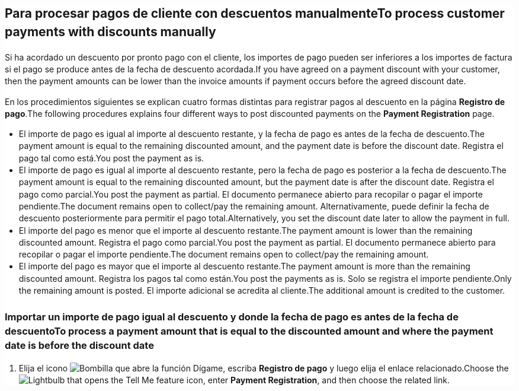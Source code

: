 ## <a name="to-process-customer-payments-with-discounts-manually"></a><span data-ttu-id="43e8c-158">Para procesar pagos de cliente con descuentos manualmente</span><span class="sxs-lookup"><span data-stu-id="43e8c-158">To process customer payments with discounts manually</span></span>
<span data-ttu-id="43e8c-159">Si ha acordado un descuento por pronto pago con el cliente, los importes de pago pueden ser inferiores a los importes de factura si el pago se produce antes de la fecha de descuento acordada.</span><span class="sxs-lookup"><span data-stu-id="43e8c-159">If you have agreed on a payment discount with your customer, then the payment amounts can be lower than the invoice amounts if payment occurs before the agreed discount date.</span></span>  

<span data-ttu-id="43e8c-160">En los procedimientos siguientes se explican cuatro formas distintas para registrar pagos al descuento en la página **Registro de pago**.</span><span class="sxs-lookup"><span data-stu-id="43e8c-160">The following procedures explains four different ways to post discounted payments on the **Payment Registration** page.</span></span>  

* <span data-ttu-id="43e8c-161">El importe de pago es igual al importe al descuento restante, y la fecha de pago es antes de la fecha de descuento.</span><span class="sxs-lookup"><span data-stu-id="43e8c-161">The payment amount is equal to the remaining discounted amount, and the payment date is before the discount date.</span></span> <span data-ttu-id="43e8c-162">Registra el pago tal como está.</span><span class="sxs-lookup"><span data-stu-id="43e8c-162">You post the payment as is.</span></span>  
* <span data-ttu-id="43e8c-163">El importe de pago es igual al importe al descuento restante, pero la fecha de pago es posterior a la fecha de descuento.</span><span class="sxs-lookup"><span data-stu-id="43e8c-163">The payment amount is equal to the remaining discounted amount, but the payment date is after the discount date.</span></span> <span data-ttu-id="43e8c-164">Registra el pago como parcial.</span><span class="sxs-lookup"><span data-stu-id="43e8c-164">You post the payment as partial.</span></span> <span data-ttu-id="43e8c-165">El documento permanece abierto para recopilar o pagar el importe pendiente.</span><span class="sxs-lookup"><span data-stu-id="43e8c-165">The document remains open to collect/pay the remaining amount.</span></span> <span data-ttu-id="43e8c-166">Alternativamente, puede definir la fecha de descuento posteriormente para permitir el pago total.</span><span class="sxs-lookup"><span data-stu-id="43e8c-166">Alternatively, you set the discount date later to allow the payment in full.</span></span>  
* <span data-ttu-id="43e8c-167">El importe del pago es menor que el importe al descuento restante.</span><span class="sxs-lookup"><span data-stu-id="43e8c-167">The payment amount is lower than the remaining discounted amount.</span></span> <span data-ttu-id="43e8c-168">Registra el pago como parcial.</span><span class="sxs-lookup"><span data-stu-id="43e8c-168">You post the payment as partial.</span></span> <span data-ttu-id="43e8c-169">El documento permanece abierto para recopilar o pagar el importe pendiente.</span><span class="sxs-lookup"><span data-stu-id="43e8c-169">The document remains open to collect/pay the remaining amount.</span></span>  
* <span data-ttu-id="43e8c-170">El importe del pago es mayor que el importe al descuento restante.</span><span class="sxs-lookup"><span data-stu-id="43e8c-170">The payment amount is more than the remaining discounted amount.</span></span> <span data-ttu-id="43e8c-171">Registra los pagos tal como están.</span><span class="sxs-lookup"><span data-stu-id="43e8c-171">You post the payments as is.</span></span> <span data-ttu-id="43e8c-172">Solo se registra el importe pendiente.</span><span class="sxs-lookup"><span data-stu-id="43e8c-172">Only the remaining amount is posted.</span></span> <span data-ttu-id="43e8c-173">El importe adicional se acredita al cliente.</span><span class="sxs-lookup"><span data-stu-id="43e8c-173">The additional amount is credited to the customer.</span></span>  

### <a name="to-process-a-payment-amount-that-is-equal-to-the-discounted-amount-and-where-the-payment-date-is-before-the-discount-date"></a><span data-ttu-id="43e8c-174">Importar un importe de pago igual al descuento y donde la fecha de pago es antes de la fecha de descuento</span><span class="sxs-lookup"><span data-stu-id="43e8c-174">To process a payment amount that is equal to the discounted amount and where the payment date is before the discount date</span></span>
1. <span data-ttu-id="43e8c-175">Elija el icono ![Bombilla que abre la función Dígame](media/ui-search/search_small.png "Dígame qué desea hacer"), escriba **Registro de pago** y luego elija el enlace relacionado.</span><span class="sxs-lookup"><span data-stu-id="43e8c-175">Choose the ![Lightbulb that opens the Tell Me feature](media/ui-search/search_small.png "Tell me what you want to do") icon, enter **Payment Registration**, and then choose the related link.</span></span>  